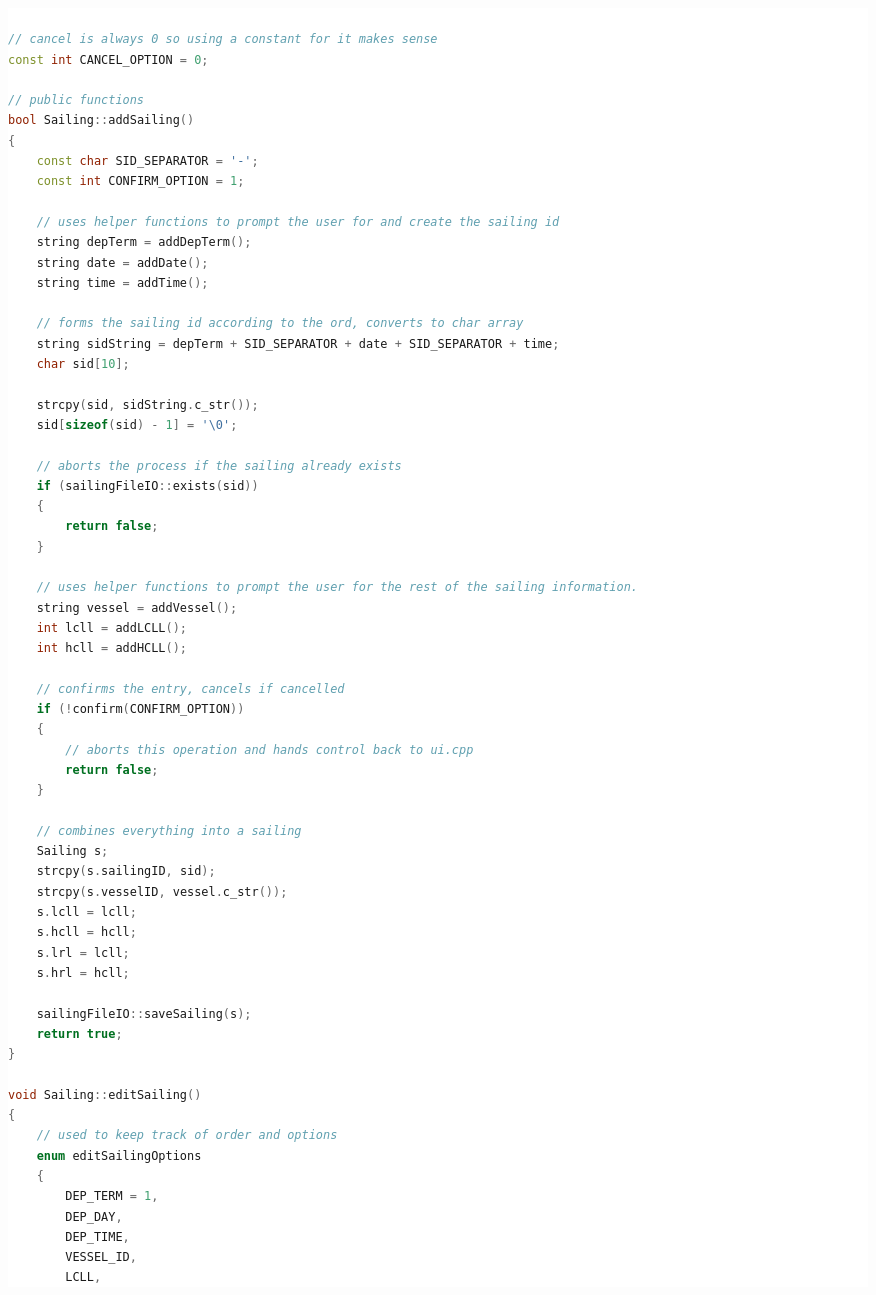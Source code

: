 ```cpp

// cancel is always 0 so using a constant for it makes sense
const int CANCEL_OPTION = 0;

// public functions
bool Sailing::addSailing()
{
    const char SID_SEPARATOR = '-';
    const int CONFIRM_OPTION = 1;

    // uses helper functions to prompt the user for and create the sailing id
    string depTerm = addDepTerm();
    string date = addDate();
    string time = addTime();

    // forms the sailing id according to the ord, converts to char array
    string sidString = depTerm + SID_SEPARATOR + date + SID_SEPARATOR + time;
    char sid[10];

    strcpy(sid, sidString.c_str());
    sid[sizeof(sid) - 1] = '\0';

    // aborts the process if the sailing already exists
    if (sailingFileIO::exists(sid))
    {
        return false;
    }

    // uses helper functions to prompt the user for the rest of the sailing information.
    string vessel = addVessel();
    int lcll = addLCLL();
    int hcll = addHCLL();

    // confirms the entry, cancels if cancelled
    if (!confirm(CONFIRM_OPTION))
    {
        // aborts this operation and hands control back to ui.cpp
        return false;
    }

    // combines everything into a sailing
    Sailing s;
    strcpy(s.sailingID, sid);
    strcpy(s.vesselID, vessel.c_str());
    s.lcll = lcll;
    s.hcll = hcll;
    s.lrl = lcll;
    s.hrl = hcll;

    sailingFileIO::saveSailing(s);
    return true;
}

void Sailing::editSailing()
{
    // used to keep track of order and options
    enum editSailingOptions
    {
        DEP_TERM = 1,
        DEP_DAY,
        DEP_TIME,
        VESSEL_ID,
        LCLL,
```